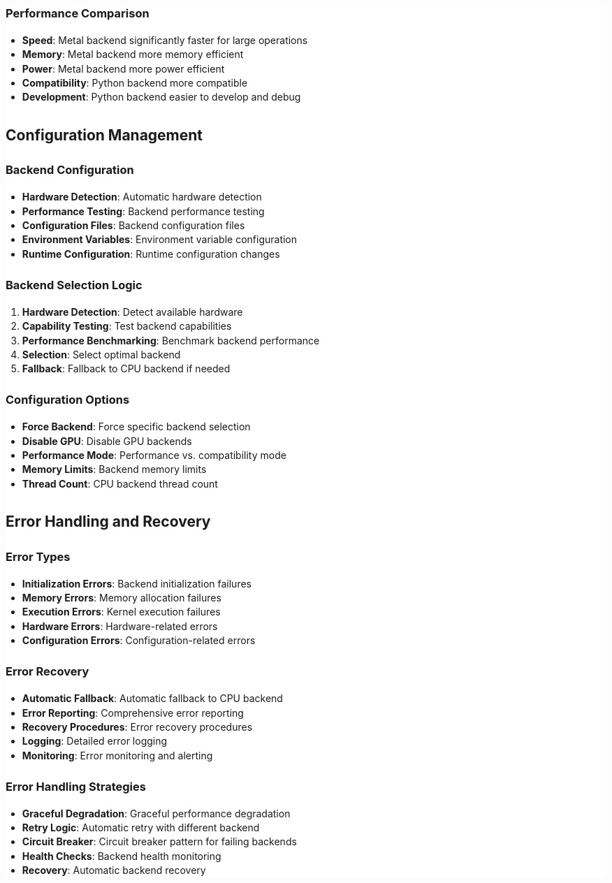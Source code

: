 ### Performance Comparison
- **Speed**: Metal backend significantly faster for large operations
- **Memory**: Metal backend more memory efficient
- **Power**: Metal backend more power efficient
- **Compatibility**: Python backend more compatible
- **Development**: Python backend easier to develop and debug

## Configuration Management

### Backend Configuration
- **Hardware Detection**: Automatic hardware detection
- **Performance Testing**: Backend performance testing
- **Configuration Files**: Backend configuration files
- **Environment Variables**: Environment variable configuration
- **Runtime Configuration**: Runtime configuration changes

### Backend Selection Logic
1. **Hardware Detection**: Detect available hardware
2. **Capability Testing**: Test backend capabilities
3. **Performance Benchmarking**: Benchmark backend performance
4. **Selection**: Select optimal backend
5. **Fallback**: Fallback to CPU backend if needed

### Configuration Options
- **Force Backend**: Force specific backend selection
- **Disable GPU**: Disable GPU backends
- **Performance Mode**: Performance vs. compatibility mode
- **Memory Limits**: Backend memory limits
- **Thread Count**: CPU backend thread count

## Error Handling and Recovery

### Error Types
- **Initialization Errors**: Backend initialization failures
- **Memory Errors**: Memory allocation failures
- **Execution Errors**: Kernel execution failures
- **Hardware Errors**: Hardware-related errors
- **Configuration Errors**: Configuration-related errors

### Error Recovery
- **Automatic Fallback**: Automatic fallback to CPU backend
- **Error Reporting**: Comprehensive error reporting
- **Recovery Procedures**: Error recovery procedures
- **Logging**: Detailed error logging
- **Monitoring**: Error monitoring and alerting

### Error Handling Strategies
- **Graceful Degradation**: Graceful performance degradation
- **Retry Logic**: Automatic retry with different backend
- **Circuit Breaker**: Circuit breaker pattern for failing backends
- **Health Checks**: Backend health monitoring
- **Recovery**: Automatic backend recovery
